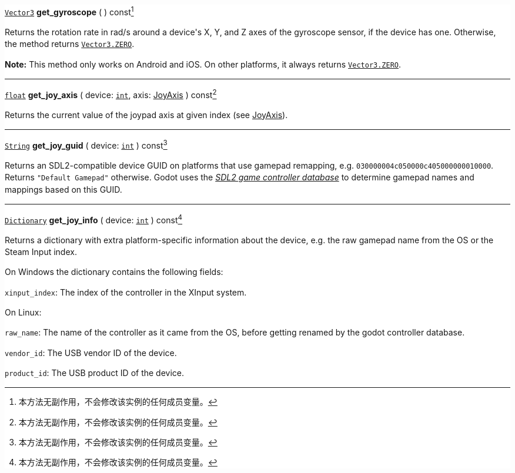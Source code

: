 <div id="_class_input_method_get_gyroscope"></div>

[`Vector3`](class_vector3.md) **get_gyroscope** ( ) const[^const]<div id="class_input_method_get_gyroscope"></div>

Returns the rotation rate in rad/s around a device's X, Y, and Z axes of the gyroscope sensor, if the device has one. Otherwise, the method returns [`Vector3.ZERO`](class_vector3.md#class_vector3_constant_zero).

 **Note:** This method only works on Android and iOS. On other platforms, it always returns [`Vector3.ZERO`](class_vector3.md#class_vector3_constant_zero).



---

<div id="_class_input_method_get_joy_axis"></div>

[`float`](class_float.md) **get_joy_axis** ( device: [`int`](class_int.md), axis: [JoyAxis](#enum_@globalscope_joyaxis) ) const[^const]<div id="class_input_method_get_joy_axis"></div>

Returns the current value of the joypad axis at given index (see [JoyAxis](#enum_@globalscope_joyaxis)).



---

<div id="_class_input_method_get_joy_guid"></div>

[`String`](class_string.md) **get_joy_guid** ( device: [`int`](class_int.md) ) const[^const]<div id="class_input_method_get_joy_guid"></div>

Returns an SDL2-compatible device GUID on platforms that use gamepad remapping, e.g. `030000004c050000c405000000010000`. Returns `"Default Gamepad"` otherwise. Godot uses the [*SDL2 game controller database*](https://github.com/gabomdq/SDL_GameControllerDB) to determine gamepad names and mappings based on this GUID.



---

<div id="_class_input_method_get_joy_info"></div>

[`Dictionary`](class_dictionary.md) **get_joy_info** ( device: [`int`](class_int.md) ) const[^const]<div id="class_input_method_get_joy_info"></div>

Returns a dictionary with extra platform-specific information about the device, e.g. the raw gamepad name from the OS or the Steam Input index.

On Windows the dictionary contains the following fields:

 `xinput_index`: The index of the controller in the XInput system.

On Linux:

 `raw_name`: The name of the controller as it came from the OS, before getting renamed by the godot controller database.

 `vendor_id`: The USB vendor ID of the device.

 `product_id`: The USB product ID of the device.


[^virtual]: 本方法通常需要用户覆盖才能生效。
[^const]: 本方法无副作用，不会修改该实例的任何成员变量。
[^vararg]: 本方法除了能接受在此处描述的参数外，还能够继续接受任意数量的参数。
[^constructor]: 本方法用于构造某个类型。
[^static]: 调用本方法无需实例，可直接使用类名进行调用。
[^operator]: 本方法描述的是使用本类型作为左操作数的有效运算符。
[^bitfield]: 这个值是由下列位标志构成位掩码的整数。
[^void]: 无返回值。